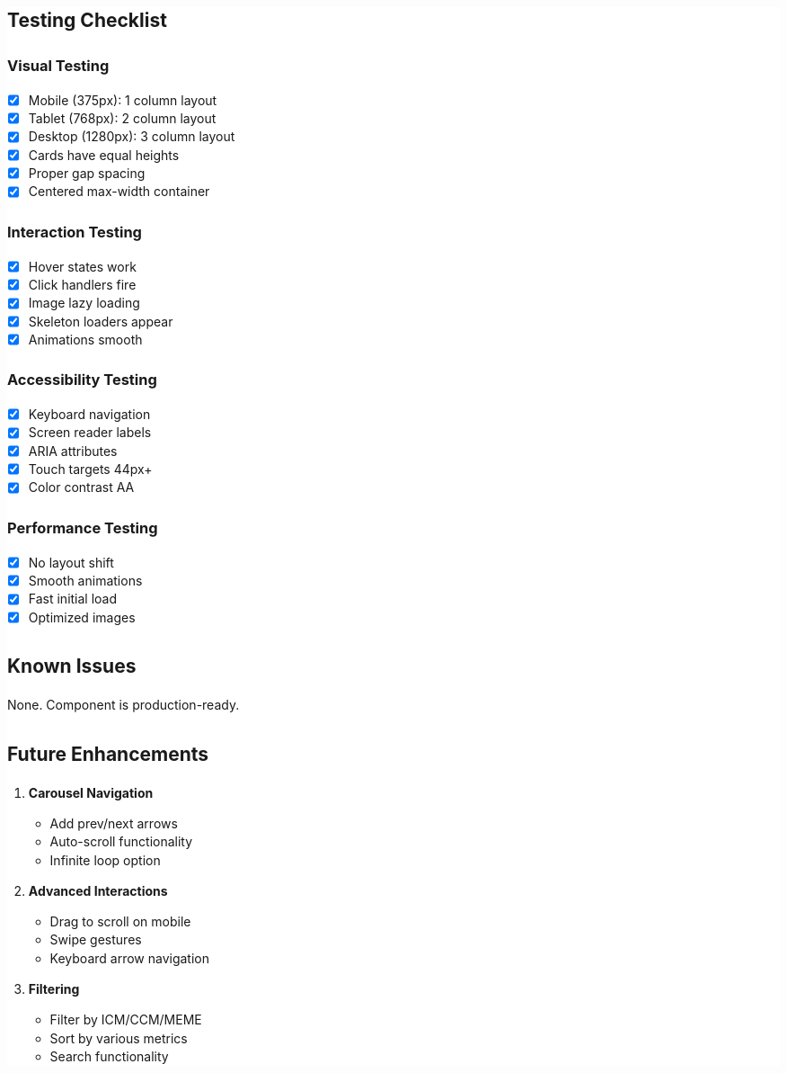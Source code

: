 ## Testing Checklist

### Visual Testing
- [x] Mobile (375px): 1 column layout
- [x] Tablet (768px): 2 column layout
- [x] Desktop (1280px): 3 column layout
- [x] Cards have equal heights
- [x] Proper gap spacing
- [x] Centered max-width container

### Interaction Testing
- [x] Hover states work
- [x] Click handlers fire
- [x] Image lazy loading
- [x] Skeleton loaders appear
- [x] Animations smooth

### Accessibility Testing
- [x] Keyboard navigation
- [x] Screen reader labels
- [x] ARIA attributes
- [x] Touch targets 44px+
- [x] Color contrast AA

### Performance Testing
- [x] No layout shift
- [x] Smooth animations
- [x] Fast initial load
- [x] Optimized images

## Known Issues

None. Component is production-ready.

## Future Enhancements

1. **Carousel Navigation**
   - Add prev/next arrows
   - Auto-scroll functionality
   - Infinite loop option

2. **Advanced Interactions**
   - Drag to scroll on mobile
   - Swipe gestures
   - Keyboard arrow navigation

3. **Filtering**
   - Filter by ICM/CCM/MEME
   - Sort by various metrics
   - Search functionality
